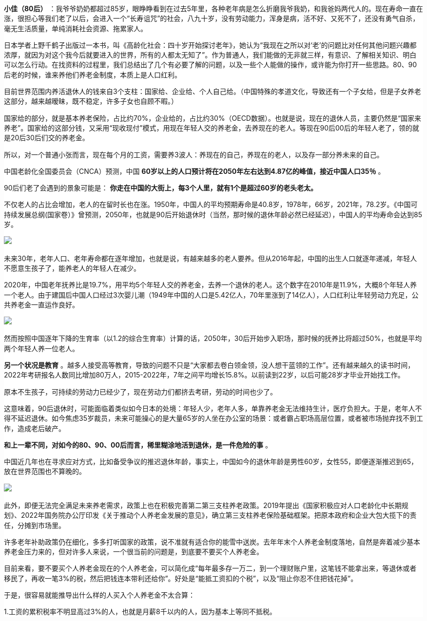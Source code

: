 **小佳（80后）**
：我爷爷奶奶都超过85岁，眼睁睁看到在过去5年里，各种老年病是怎么折磨我爷我奶，和我爸妈两代人的。现在寿命一直在涨，很担心等我们老了以后，会进入一个“长寿诅咒”的社会，八九十岁，没有劳动能力，浑身是病，活不好、又死不了，还没有勇气自杀，毫无生活质量，单纯消耗社会资源、拖累家人。

日本学者上野千鹤子出版过一本书，叫《高龄化社会：四十岁开始探讨老年》，她认为“我现在之所以对‘老’的问题比对任何其他问题兴趣都浓厚，就因为对这个我今后就要进入的世界，所有的人都太无知了”。作为普通人，我们能做的无非就三样，有意识、了解相关知识、明白可以怎么行动。在找资料的过程里，我们总结出了几个有必要了解的问题，以及一些个人能做的操作，或许能为你打开一些思路。80、90后老的时候，谁来养他们养老金制度，本质上是人口红利。

目前世界范围内养活退休人的钱来自3个支柱：国家给、企业给、个人自己给。（中国特殊的孝道文化，导致还有一个子女给，但是子女养老这部分，越来越暧昧，既不稳定，许多子女也自顾不暇。）

国家给的部分，就是基本养老保险，占比约70%，企业给的，占比约30%（OECD数据）。也就是说，现在的退休人员，主要仍然是“国家来养老”。国家给的这部分钱，又采用“现收现付”模式，用现在年轻人交的养老金，去养现在的老人。等现在90后00后的年轻人老了，领的就是20后30后们交的养老金。

所以，对一个普通小张而言，现在每个月的工资，需要养3波人：养现在的自己，养现在的老人，以及存一部分养未来的自己。

中国老龄化全国委员会（CNCA）预测，中国 **60岁以上的人口预计将在2050年左右达到4.87亿的峰值，接近中国人口35％** 。

90后们老了会遇到的景象可能是： **你走在中国的大街上，每3个人里，就有1个是超过60岁的老头老太。**

不仅老人的占比会增加，老人的在留时长也在涨。1950年，中国人的平均预期寿命是40.8岁，1978年，66岁，2021年，78.2岁。《中国可持续发展总纲(国家卷）》曾预测，2050年，也就是90后开始退休时（当然，那时候的退休年龄必然已经延迟），中国人的平均寿命会达到85岁。

![](https://inews.gtimg.com/news_bt/ON2gPWRSTZTn_AtCF3Td4oeCOEk0lttmqBPwZt6AFoUbMAA/1000)

未来30年，老年人口、老年寿命都在逐年增加，也就是说，有越来越多的老人要养。但从2016年起，中国的出生人口就逐年递减，年轻人不愿意生孩子了，能养老人的年轻人在减少。

2020年，中国老年抚养比是19.7%，用平均5个年轻人交的养老金，去养一个退休的老人。这个数字在2010年是11.9%，大概8个年轻人养一个老人。由于建国后中国人口经过3次婴儿潮（1949年中国的人口是5.42亿人，70年里涨到了14亿人），人口红利让年轻劳动力充足，公共养老金一直运作良好。

![](https://inews.gtimg.com/news_bt/O2mtLsaS9iAIG2th9gd8p08Bj3iuF1pLcejGOMLQ18Wq4AA/1000)

然而按照中国逐年下降的生育率（以1.2的综合生育率）计算的话，2050年，30后开始步入职场，那时候的抚养比将超过50%，也就是平均两个年轻人养一位老人。

**另一个状况是教育**
。越多人接受高等教育，导致的问题不只是“大家都去卷白领金领，没人想干蓝领的工作”。还有越来越久的读书时间，2022年考研报名人数同比增加80万人，2015-2022年，7年之间平均增长15.8%。以前读到22岁，以后可能28岁才毕业开始找工作。

原本不生孩子，可持续的劳动力已经少了，现在劳动力们都挤去考研，劳动的时间也少了。

这意味着，90后退休时，可能面临着类似如今日本的处境：年轻人少，老年人多，单靠养老金无法维持生计，医疗负担大。于是，老年人不得不延迟退休。如今焦虑35岁裁员，未来可能操心的是大量65岁的人坐在办公室的场景：或者霸占职场高层位置，或者被市场抛弃找不到工作，造成老后破产。

**和上一辈不同，对如今的80、90、00后而言，稀里糊涂地活到退休，是一件危险的事** 。

中国近几年也在寻求应对方式，比如备受争议的推迟退休年龄，事实上，中国如今的退休年龄是男性60岁，女性55，即便逐渐推迟到65，放在世界范围也不算晚的。

![](https://inews.gtimg.com/news_bt/OKX2cIzLRAcUe9khrDhZW1Il8ZwtktLVE5KsqR0twDJlwAA/1000)

此外，即便无法完全满足未来养老需求，政策上也在积极完善第二第三支柱养老政策。2019年提出《国家积极应对人口老龄化中长期规划》、2022年国务院办公厅印发《关于推动个人养老金发展的意见》，确立第三支柱养老保险基础框架。把原本政府和企业大包大揽下的责任，分摊到市场里。

许多老年补助政策仍在细化，多多打听国家的政策，说不准就有适合你的能雪中送炭。去年年末个人养老金制度落地，自然是奔着减少基本养老金压力来的，但对许多人来说，一个很当前的问题是，到底要不要买个人养老金。

目前来看，要不要买个人养老金现在的个人养老金，可以简化成“每年最多存一万二，到一个理财账户里，这笔钱不能拿出来，等退休或者移民了，再收一笔3%的税，然后把钱连本带利还给你”。好处是“能抵工资扣的个税”，以及“阻止你忍不住把钱花掉”。

于是，很容易就能推导出什么样的人买入个人养老金不太合算：

1.工资的累积税率不明显高过3%的人，也就是月薪8千以内的人，因为基本上等同不抵税。
